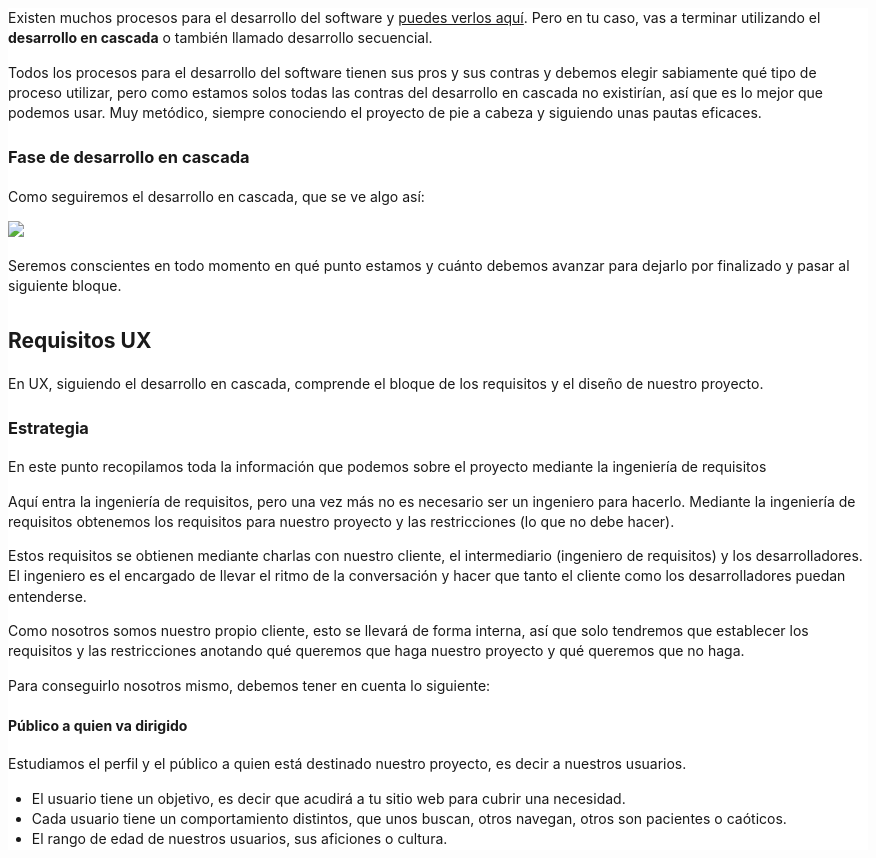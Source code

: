 Existen muchos procesos para el desarrollo del software y [puedes verlos aquí](https://es.wikipedia.org/wiki/Proceso_para_el_desarrollo_de_software). Pero en tu caso, vas a terminar utilizando el **desarrollo en cascada** o también llamado desarrollo secuencial.

Todos los procesos para el desarrollo del software tienen sus pros y sus contras y debemos elegir sabiamente qué tipo de proceso utilizar, pero como estamos solos todas las contras del desarrollo en cascada no existirían, así que es lo mejor que podemos usar. Muy metódico, siempre conociendo el proyecto de pie a cabeza y siguiendo unas pautas eficaces.



### Fase de desarrollo en cascada

Como seguiremos el desarrollo en cascada, que se ve algo así:

![](https://upload.wikimedia.org/wikipedia/commons/thumb/2/2e/El_modelo_de_desarrollo_en_cascada.svg/350px-El_modelo_de_desarrollo_en_cascada.svg.png)

Seremos conscientes en todo momento en qué punto estamos y cuánto debemos avanzar para dejarlo por finalizado y pasar al siguiente bloque.





## Requisitos UX

En UX, siguiendo el desarrollo en cascada, comprende el bloque de los requisitos y el diseño de nuestro proyecto.



### Estrategia

En este punto recopilamos toda la información que podemos sobre el proyecto mediante la ingeniería de requisitos

Aquí entra la ingeniería de requisitos, pero una vez más no es necesario ser un ingeniero para hacerlo. Mediante la ingeniería de requisitos obtenemos los requisitos para nuestro proyecto y las restricciones (lo que no debe hacer).

Estos requisitos se obtienen mediante charlas con nuestro cliente, el intermediario (ingeniero de requisitos) y los desarrolladores. El ingeniero es el encargado de llevar el ritmo de la conversación y hacer que tanto el cliente como los desarrolladores puedan entenderse.

Como nosotros somos nuestro propio cliente, esto se llevará de forma interna, así que solo tendremos que establecer los requisitos y las restricciones anotando qué queremos que haga nuestro proyecto y qué queremos que no haga.

Para conseguirlo nosotros mismo, debemos tener en cuenta lo siguiente:



#### Público a quien va dirigido

Estudiamos el perfil y el público a quien está destinado nuestro proyecto, es decir a nuestros usuarios.

- El usuario tiene un objetivo, es decir que acudirá a tu sitio web para cubrir una necesidad.
- Cada usuario tiene un comportamiento distintos, que unos buscan, otros navegan, otros son pacientes o caóticos.
- El rango de edad de nuestros usuarios, sus aficiones o cultura.
